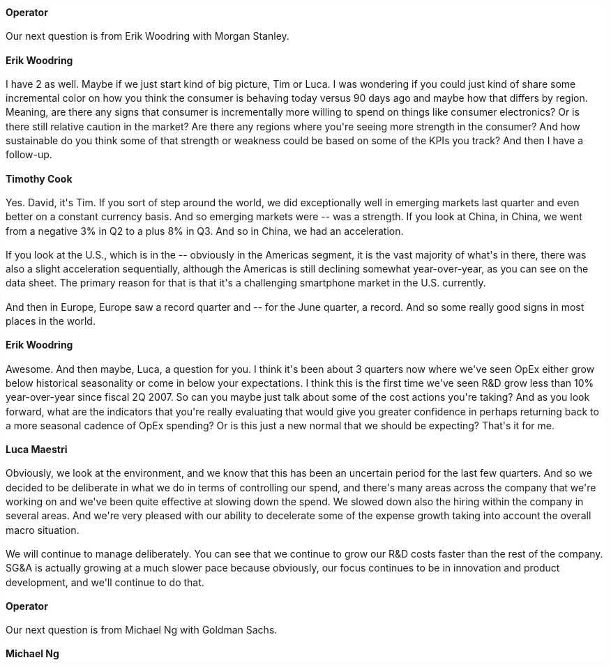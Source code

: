**Operator**

Our next question is from Erik Woodring with Morgan Stanley.

**Erik Woodring**

I have 2 as well. Maybe if we just start kind of big picture, Tim or Luca. I was wondering if you could just kind of share some incremental color on how you think the consumer is behaving today versus 90 days ago and maybe how that differs by region. Meaning, are there any signs that consumer is incrementally more willing to spend on things like consumer electronics? Or is there still relative caution in the market? Are there any regions where you're seeing more strength in the consumer? And how sustainable do you think some of that strength or weakness could be based on some of the KPIs you track? And then I have a follow-up.

**Timothy Cook**

Yes. David, it's Tim. If you sort of step around the world, we did exceptionally well in emerging markets last quarter and even better on a constant currency basis. And so emerging markets were -- was a strength. If you look at China, in China, we went from a negative 3% in Q2 to a plus 8% in Q3. And so in China, we had an acceleration.

If you look at the U.S., which is in the -- obviously in the Americas segment, it is the vast majority of what's in there, there was also a slight acceleration sequentially, although the Americas is still declining somewhat year-over-year, as you can see on the data sheet. The primary reason for that is that it's a challenging smartphone market in the U.S. currently.

And then in Europe, Europe saw a record quarter and -- for the June quarter, a record. And so some really good signs in most places in the world.

**Erik Woodring**

Awesome. And then maybe, Luca, a question for you. I think it's been about 3 quarters now where we've seen OpEx either grow below historical seasonality or come in below your expectations. I think this is the first time we've seen R&D grow less than 10% year-over-year since fiscal 2Q 2007. So can you maybe just talk about some of the cost actions you're taking? And as you look forward, what are the indicators that you're really evaluating that would give you greater confidence in perhaps returning back to a more seasonal cadence of OpEx spending? Or is this just a new normal that we should be expecting? That's it for me.

**Luca Maestri**

Obviously, we look at the environment, and we know that this has been an uncertain period for the last few quarters. And so we decided to be deliberate in what we do in terms of controlling our spend, and there's many areas across the company that we're working on and we've been quite effective at slowing down the spend. We slowed down also the hiring within the company in several areas. And we're very pleased with our ability to decelerate some of the expense growth taking into account the overall macro situation.

We will continue to manage deliberately. You can see that we continue to grow our R&D costs faster than the rest of the company. SG&A is actually growing at a much slower pace because obviously, our focus continues to be in innovation and product development, and we'll continue to do that.

**Operator**

Our next question is from Michael Ng with Goldman Sachs.

**Michael Ng**
